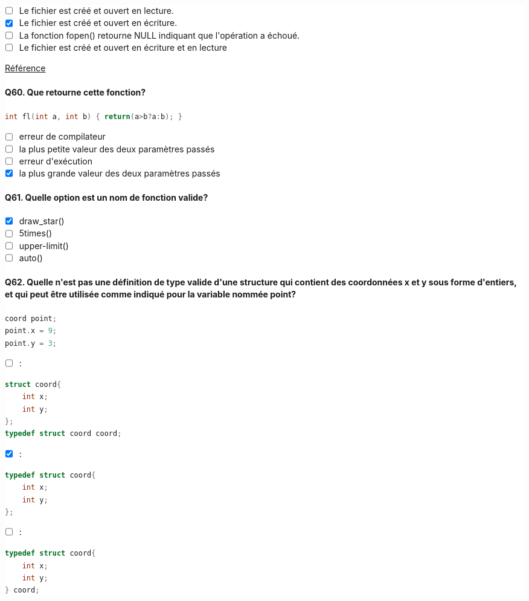 - [ ] Le fichier est créé et ouvert en lecture.
- [x] Le fichier est créé et ouvert en écriture.
- [ ] La fonction fopen() retourne NULL indiquant que l'opération a échoué.
- [ ] Le fichier est créé et ouvert en écriture et en lecture

[Référence](https://www.tutorialspoint.com/c_standard_library/c_function_fopen.htm)

#### Q60. Que retourne cette fonction?

```c
int fl(int a, int b) { return(a>b?a:b); }
```

- [ ] erreur de compilateur
- [ ] la plus petite valeur des deux paramètres passés
- [ ] erreur d'exécution
- [x] la plus grande valeur des deux paramètres passés

#### Q61. Quelle option est un nom de fonction valide?

- [x] draw_star()
- [ ] 5times()
- [ ] upper-limit()
- [ ] auto()

#### Q62. Quelle n'est pas une définition de type valide d'une structure qui contient des coordonnées x et y sous forme d'entiers, et qui peut être utilisée comme indiqué pour la variable nommée point?

```c
coord point;
point.x = 9;
point.y = 3;
```

- [ ] :

```c
struct coord{
    int x;
    int y;
};
typedef struct coord coord;
```

- [x] :

```c
typedef struct coord{
    int x;
    int y;
};
```

- [ ] :

```c
typedef struct coord{
    int x;
    int y;
} coord;
```
